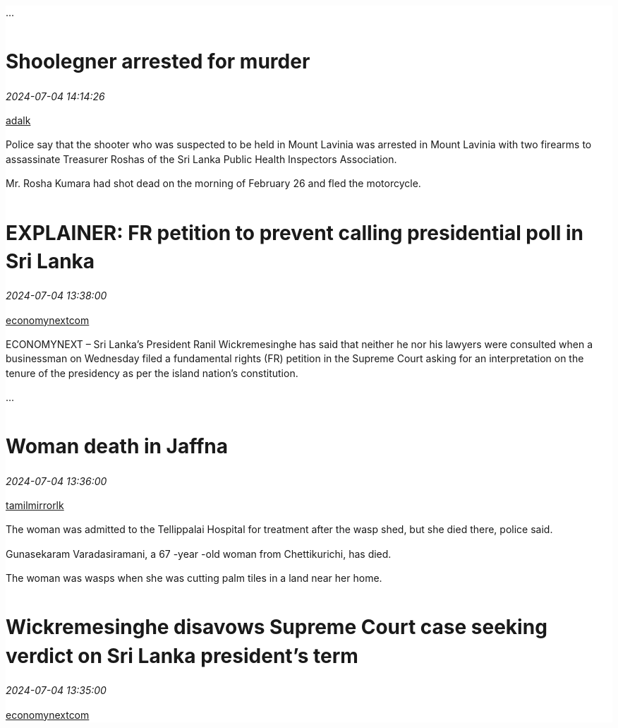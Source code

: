 ...



# Shoolegner arrested for murder

*2024-07-04 14:14:26*

[adalk](https://www.ada.lk/breaking_news/PHI-මහත්තයා-ඝාතනයට-සැකකාර-වෙඩික්කරු-අත්අඩංගුවට/11-410612)

Police say that the shooter who was suspected to be held in Mount Lavinia was arrested in Mount Lavinia with two firearms to assassinate Treasurer Roshas of the Sri Lanka Public Health Inspectors Association.

Mr. Rosha Kumara had shot dead on the morning of February 26 and fled the motorcycle.



# EXPLAINER: FR petition to prevent calling presidential poll in Sri Lanka

*2024-07-04 13:38:00*

[economynextcom](https://economynext.com/explainer-fr-petition-to-prevent-calling-presidential-poll-in-sri-lanka-170864/)

ECONOMYNEXT – Sri Lanka’s President Ranil Wickremesinghe has said that neither he nor his lawyers were consulted when a businessman on Wednesday filed a fundamental rights (FR) petition in the Supreme Court asking for an interpretation on the tenure of the presidency as per the island nation’s constitution.

...



# Woman death in Jaffna

*2024-07-04 13:36:00*

[tamilmirrorlk](https://www.tamilmirror.lk/செய்திகள்/யாழில்-குளவி-கொட்டியதில்-பெண்-மரணம்/175-339863)

The woman was admitted to the Tellippalai Hospital for treatment after the wasp shed, but she died there, police said.

Gunasekaram Varadasiramani, a 67 -year -old woman from Chettikurichi, has died.

The woman was wasps when she was cutting palm tiles in a land near her home.



# Wickremesinghe disavows Supreme Court case seeking verdict on Sri Lanka president’s term

*2024-07-04 13:35:00*

[economynextcom](https://economynext.com/wickremesinghe-disavows-supreme-court-case-seeking-verdict-on-sri-lanka-presidents-term-170865/)
